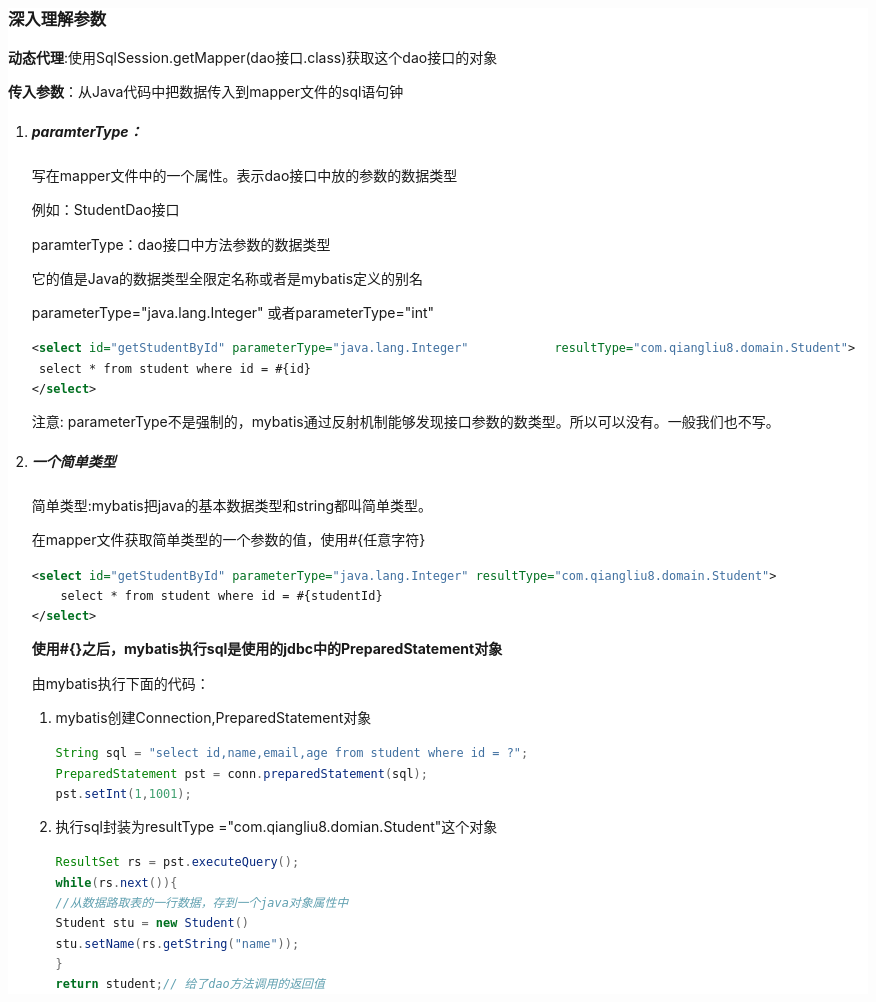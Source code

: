### 深入理解参数

**动态代理**:使用SqlSession.getMapper(dao接口.class)获取这个dao接口的对象

**传入参数**：从Java代码中把数据传入到mapper文件的sql语句钟

1. ##### **paramterType**：

   写在mapper文件中的一个属性。表示dao接口中放的参数的数据类型

   例如：StudentDao接口	

   paramterType：dao接口中方法参数的数据类型

   它的值是Java的数据类型全限定名称或者是mybatis定义的别名

   parameterType="java.lang.Integer" 或者parameterType="int" 

   ```xml
   <select id="getStudentById" parameterType="java.lang.Integer" 			resultType="com.qiangliu8.domain.Student">
    select * from student where id = #{id}
   </select>
   ```

   注意: parameterType不是强制的，mybatis通过反射机制能够发现接口参数的数类型。所以可以没有。一般我们也不写。

2. ##### **一个简单类型**

   简单类型:mybatis把java的基本数据类型和string都叫简单类型。

   在mapper文件获取简单类型的一个参数的值，使用#{任意字符}

   ```xml
   <select id="getStudentById" parameterType="java.lang.Integer" resultType="com.qiangliu8.domain.Student">
       select * from student where id = #{studentId}
   </select>
   ```

   **使用#{}之后，mybatis执行sql是使用的jdbc中的PreparedStatement对象**

   由mybatis执行下面的代码：

   1. mybatis创建Connection,PreparedStatement对象

      ```java
      String sql = "select id,name,email,age from student where id = ?";
      PreparedStatement pst = conn.preparedStatement(sql);
      pst.setInt(1,1001);
      ```

   2. 执行sql封装为resultType ="com.qiangliu8.domian.Student"这个对象

      ```java
      ResultSet rs = pst.executeQuery();
      while(rs.next()){
      //从数据路取表的一行数据，存到一个java对象属性中
      Student stu = new Student()
      stu.setName(rs.getString("name"));
      }
      return student;// 给了dao方法调用的返回值
      ```
